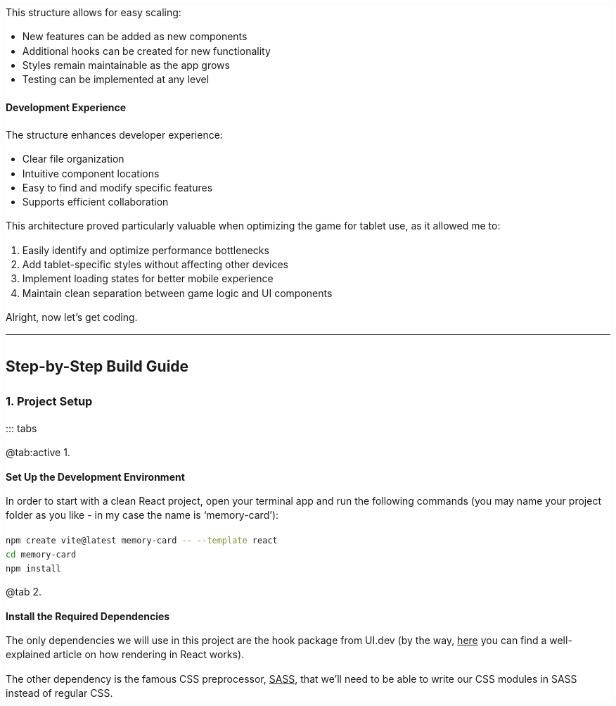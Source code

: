 This structure allows for easy scaling:

- New features can be added as new components
- Additional hooks can be created for new functionality
- Styles remain maintainable as the app grows
- Testing can be implemented at any level

#### Development Experience

The structure enhances developer experience:

- Clear file organization
- Intuitive component locations
- Easy to find and modify specific features
- Supports efficient collaboration

This architecture proved particularly valuable when optimizing the game for tablet use, as it allowed me to:

1. Easily identify and optimize performance bottlenecks
2. Add tablet-specific styles without affecting other devices
3. Implement loading states for better mobile experience
4. Maintain clean separation between game logic and UI components

Alright, now let’s get coding.

---

## Step-by-Step Build Guide

### 1. Project Setup

::: tabs

@tab:active 1.

**Set Up the Development Environment**

In order to start with a clean React project, open your terminal app and run the following commands (you may name your project folder as you like - in my case the name is ‘memory-card’):

```sh
npm create vite@latest memory-card -- --template react
cd memory-card
npm install
```

@tab 2.

**Install the Required Dependencies**

The only dependencies we will use in this project are the hook package from UI.dev (by the way, [<VPIcon icon="fas fa-globe"/>here](https://ui.dev/why-react-renders) you can find a well-explained article on how rendering in React works).

The other dependency is the famous CSS preprocessor, [<VPIcon icon="iconfont icon-sass"/>SASS](https://sass-lang.com/), that we’ll need to be able to write our CSS modules in SASS instead of regular CSS.
